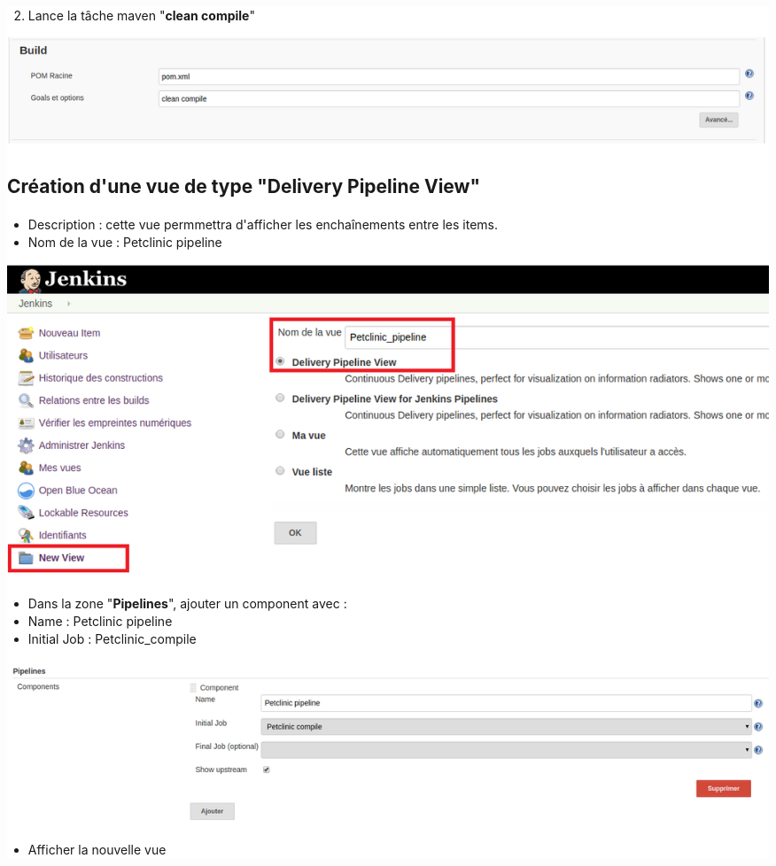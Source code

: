 2. Lance la tâche maven "**clean compile**"  

<img src="images/jenkins1_sol3.png" alt="Jenkins" width="1042"/>


## Création d'une vue de type "Delivery Pipeline View"
- Description : cette vue permmettra d'afficher les enchaînements entre les items.  
- Nom de la vue : Petclinic pipeline  

<img src="images/jenkins1_sol4.png" alt="Jenkins" width="1042"/>

- Dans la zone "**Pipelines**", ajouter un component avec :  
 - Name : Petclinic pipeline  
 - Initial Job : Petclinic\_compile  
 
<img src="images/jenkins1_sol5.png" alt="Jenkins" width="1042"/>

- Afficher la nouvelle vue  
